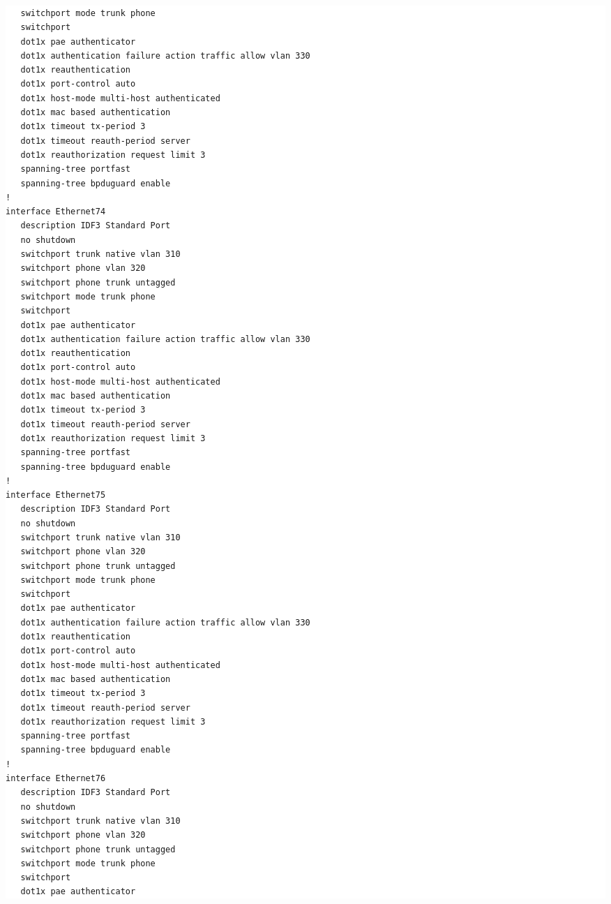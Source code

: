```eos
   switchport mode trunk phone
   switchport
   dot1x pae authenticator
   dot1x authentication failure action traffic allow vlan 330
   dot1x reauthentication
   dot1x port-control auto
   dot1x host-mode multi-host authenticated
   dot1x mac based authentication
   dot1x timeout tx-period 3
   dot1x timeout reauth-period server
   dot1x reauthorization request limit 3
   spanning-tree portfast
   spanning-tree bpduguard enable
!
interface Ethernet74
   description IDF3 Standard Port
   no shutdown
   switchport trunk native vlan 310
   switchport phone vlan 320
   switchport phone trunk untagged
   switchport mode trunk phone
   switchport
   dot1x pae authenticator
   dot1x authentication failure action traffic allow vlan 330
   dot1x reauthentication
   dot1x port-control auto
   dot1x host-mode multi-host authenticated
   dot1x mac based authentication
   dot1x timeout tx-period 3
   dot1x timeout reauth-period server
   dot1x reauthorization request limit 3
   spanning-tree portfast
   spanning-tree bpduguard enable
!
interface Ethernet75
   description IDF3 Standard Port
   no shutdown
   switchport trunk native vlan 310
   switchport phone vlan 320
   switchport phone trunk untagged
   switchport mode trunk phone
   switchport
   dot1x pae authenticator
   dot1x authentication failure action traffic allow vlan 330
   dot1x reauthentication
   dot1x port-control auto
   dot1x host-mode multi-host authenticated
   dot1x mac based authentication
   dot1x timeout tx-period 3
   dot1x timeout reauth-period server
   dot1x reauthorization request limit 3
   spanning-tree portfast
   spanning-tree bpduguard enable
!
interface Ethernet76
   description IDF3 Standard Port
   no shutdown
   switchport trunk native vlan 310
   switchport phone vlan 320
   switchport phone trunk untagged
   switchport mode trunk phone
   switchport
   dot1x pae authenticator
```